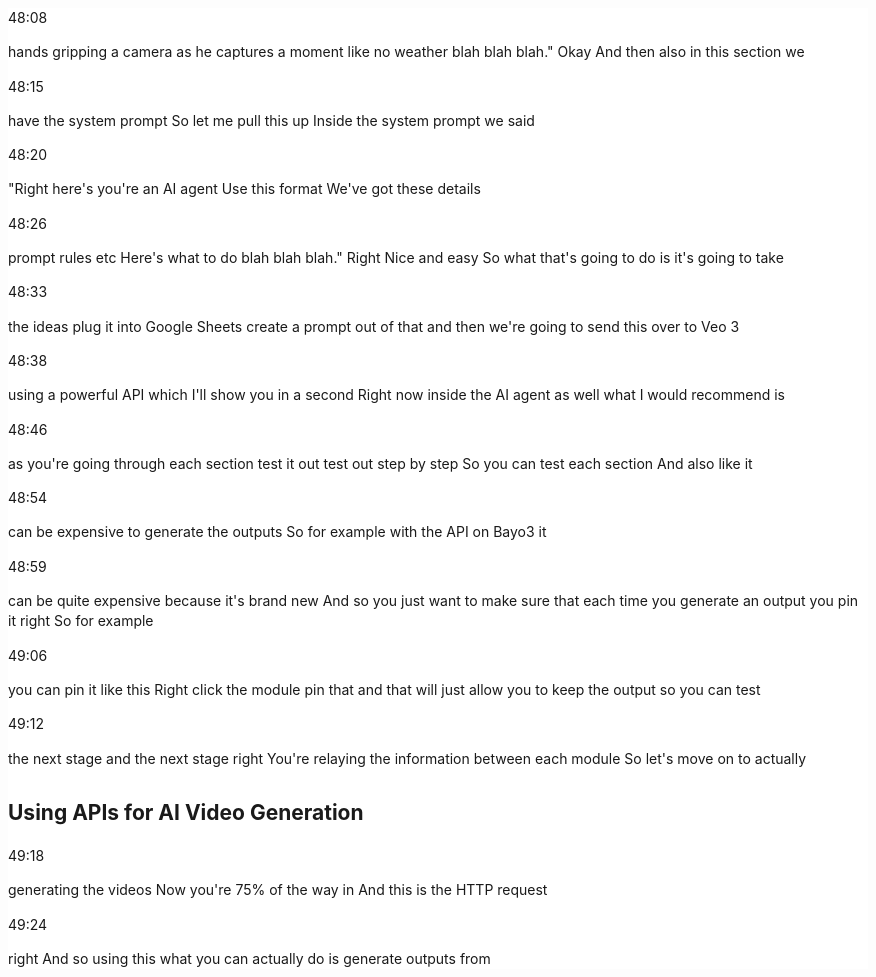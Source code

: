 48:08

hands gripping a camera as he captures a moment like no weather blah blah blah." Okay And then also in this section we

48:15

have the system prompt So let me pull this up Inside the system prompt we said

48:20

"Right here's you're an AI agent Use this format We've got these details

48:26

prompt rules etc Here's what to do blah blah blah." Right Nice and easy So what that's going to do is it's going to take

48:33

the ideas plug it into Google Sheets create a prompt out of that and then we're going to send this over to Veo 3

48:38

using a powerful API which I'll show you in a second Right now inside the AI agent as well what I would recommend is

48:46

as you're going through each section test it out test out step by step So you can test each section And also like it

48:54

can be expensive to generate the outputs So for example with the API on Bayo3 it

48:59

can be quite expensive because it's brand new And so you just want to make sure that each time you generate an output you pin it right So for example

49:06

you can pin it like this Right click the module pin that and that will just allow you to keep the output so you can test

49:12

the next stage and the next stage right You're relaying the information between each module So let's move on to actually

## Using APIs for AI Video Generation

49:18

generating the videos Now you're 75% of the way in And this is the HTTP request

49:24

right And so using this what you can actually do is generate outputs from
